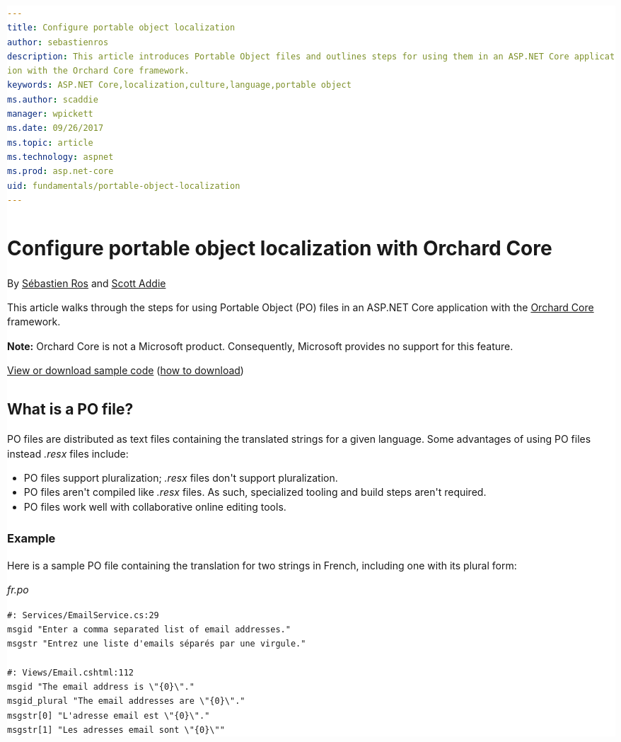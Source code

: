 ```yaml
---
title: Configure portable object localization
author: sebastienros
description: This article introduces Portable Object files and outlines steps for using them in an ASP.NET Core application with the Orchard Core framework.
keywords: ASP.NET Core,localization,culture,language,portable object
ms.author: scaddie
manager: wpickett
ms.date: 09/26/2017
ms.topic: article
ms.technology: aspnet
ms.prod: asp.net-core
uid: fundamentals/portable-object-localization
---
```

# Configure portable object localization with Orchard Core

By [Sébastien Ros](https://github.com/sebastienros) and [Scott Addie](https://twitter.com/Scott_Addie)

This article walks through the steps for using Portable Object (PO) files in an ASP.NET Core application with the [Orchard Core](https://github.com/OrchardCMS/OrchardCore) framework.

**Note:** Orchard Core is not a Microsoft product. Consequently, Microsoft provides no support for this feature.

[View or download sample code](https://github.com/aspnet/Docs/tree/master/aspnetcore/fundamentals/localization/sample/POLocalization) ([how to download](xref:tutorials/index#how-to-download-a-sample))

## What is a PO file?

PO files are distributed as text files containing the translated strings for a given language. Some advantages of using PO files instead *.resx* files include:
- PO files support pluralization; *.resx* files don't support pluralization.
- PO files aren't compiled like *.resx* files. As such, specialized tooling and build steps aren't required.
- PO files work well with collaborative online editing tools.

### Example

Here is a sample PO file containing the translation for two strings in French, including one with its plural form:

*fr.po*

```text
#: Services/EmailService.cs:29
msgid "Enter a comma separated list of email addresses."
msgstr "Entrez une liste d'emails séparés par une virgule."

#: Views/Email.cshtml:112
msgid "The email address is \"{0}\"."
msgid_plural "The email addresses are \"{0}\"."
msgstr[0] "L'adresse email est \"{0}\"."
msgstr[1] "Les adresses email sont \"{0}\""
```
